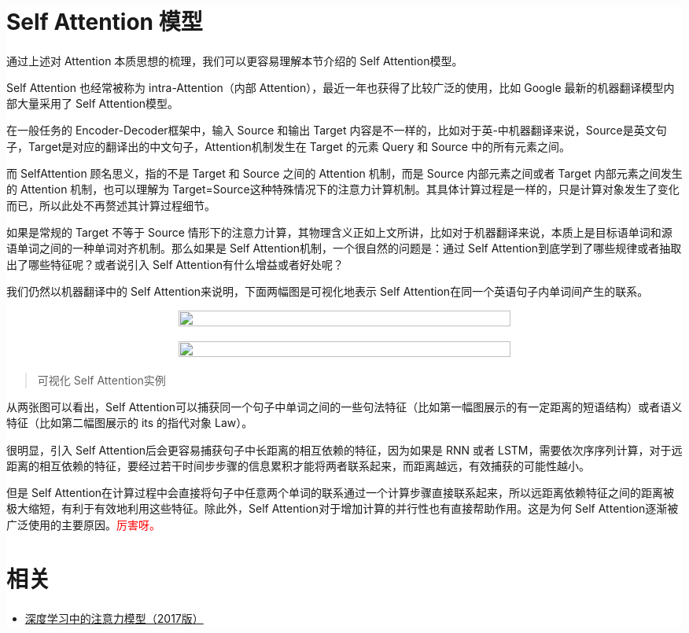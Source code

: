 

# Self Attention 模型


通过上述对 Attention 本质思想的梳理，我们可以更容易理解本节介绍的 Self Attention模型。


Self Attention 也经常被称为 intra-Attention（内部 Attention），最近一年也获得了比较广泛的使用，比如 Google 最新的机器翻译模型内部大量采用了 Self
Attention模型。

在一般任务的 Encoder-Decoder框架中，输入 Source 和输出 Target 内容是不一样的，比如对于英-中机器翻译来说，Source是英文句子，Target是对应的翻译出的中文句子，Attention机制发生在 Target 的元素 Query 和 Source 中的所有元素之间。

而 SelfAttention 顾名思义，指的不是 Target 和 Source 之间的 Attention 机制，而是 Source 内部元素之间或者 Target 内部元素之间发生的 Attention 机制，也可以理解为 Target=Source这种特殊情况下的注意力计算机制。其具体计算过程是一样的，只是计算对象发生了变化而已，所以此处不再赘述其计算过程细节。

如果是常规的 Target 不等于 Source 情形下的注意力计算，其物理含义正如上文所讲，比如对于机器翻译来说，本质上是目标语单词和源语单词之间的一种单词对齐机制。那么如果是 Self Attention机制，一个很自然的问题是：通过 Self Attention到底学到了哪些规律或者抽取出了哪些特征呢？或者说引入 Self Attention有什么增益或者好处呢？

我们仍然以机器翻译中的 Self Attention来说明，下面两幅图是可视化地表示 Self Attention在同一个英语句子内单词间产生的联系。



<p align="center">
    <img width="70%" height="70%" src="http://images.iterate.site/blog/image/20190927/BMJBg5sFlLyn.png?imageslim">
</p>

<p align="center">
    <img width="70%" height="70%" src="http://images.iterate.site/blog/image/20190927/6yqB4BQKfWrG.png?imageslim">
</p>

> 可视化 Self Attention实例

从两张图可以看出，Self Attention可以捕获同一个句子中单词之间的一些句法特征（比如第一幅图展示的有一定距离的短语结构）或者语义特征（比如第二幅图展示的 its 的指代对象 Law）。

很明显，引入 Self Attention后会更容易捕获句子中长距离的相互依赖的特征，因为如果是 RNN 或者 LSTM，需要依次序序列计算，对于远距离的相互依赖的特征，要经过若干时间步步骤的信息累积才能将两者联系起来，而距离越远，有效捕获的可能性越小。

但是 Self Attention在计算过程中会直接将句子中任意两个单词的联系通过一个计算步骤直接联系起来，所以远距离依赖特征之间的距离被极大缩短，有利于有效地利用这些特征。除此外，Self Attention对于增加计算的并行性也有直接帮助作用。这是为何 Self Attention逐渐被广泛使用的主要原因。<span style="color:red;">厉害呀。</span>


# 相关

- [深度学习中的注意力模型（2017版）](https://zhuanlan.zhihu.com/p/37601161)
